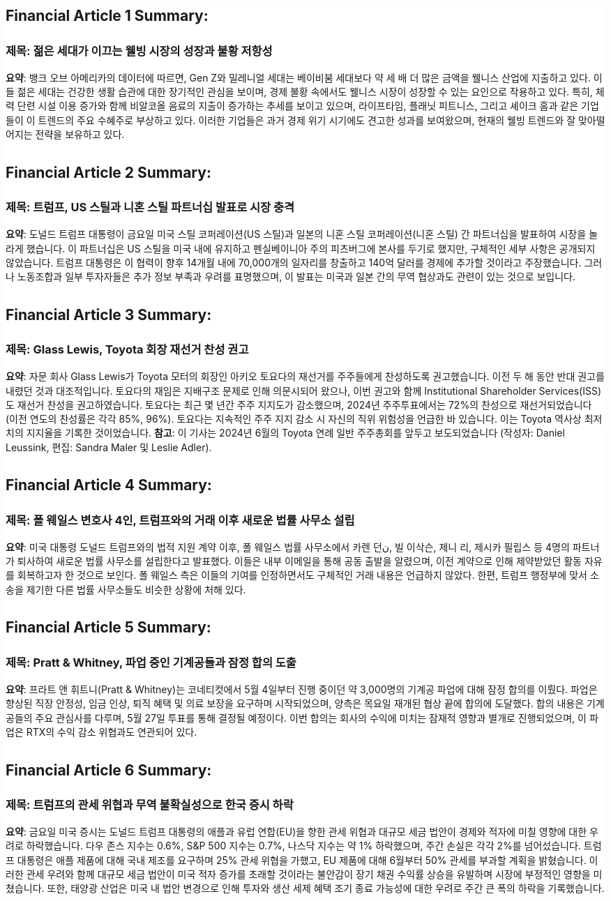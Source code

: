 ## **Financial Article 1 Summary**:
### 제목: 젊은 세대가 이끄는 웰빙 시장의 성장과 불황 저항성

**요약**: 뱅크 오브 아메리카의 데이터에 따르면, Gen Z와 밀레니얼 세대는 베이비붐 세대보다 약 세 배 더 많은 금액을 웰니스 산업에 지출하고 있다. 이들 젊은 세대는 건강한 생활 습관에 대한 장기적인 관심을 보이며, 경제 불황 속에서도 웰니스 시장이 성장할 수 있는 요인으로 작용하고 있다. 특히, 체력 단련 시설 이용 증가와 함께 비알코올 음료의 지출이 증가하는 추세를 보이고 있으며, 라이프타임, 플래닛 피트니스, 그리고 셰이크 홈과 같은 기업들이 이 트렌드의 주요 수혜주로 부상하고 있다. 이러한 기업들은 과거 경제 위기 시기에도 견고한 성과를 보여왔으며, 현재의 웰빙 트렌드와 잘 맞아떨어지는 전략을 보유하고 있다.

## **Financial Article 2 Summary**:
### 제목: 트럼프, US 스틸과 니혼 스틸 파트너십 발표로 시장 충격

**요약**: 도널드 트럼프 대통령이 금요일 미국 스틸 코퍼레이션(US 스틸)과 일본의 니혼 스틸 코퍼레이션(니혼 스틸) 간 파트너십을 발표하여 시장을 놀라게 했습니다. 이 파트너십은 US 스틸을 미국 내에 유지하고 펜실베이니아 주의 피츠버그에 본사를 두기로 했지만, 구체적인 세부 사항은 공개되지 않았습니다. 트럼프 대통령은 이 협력이 향후 14개월 내에 70,000개의 일자리를 창출하고 140억 달러를 경제에 추가할 것이라고 주장했습니다. 그러나 노동조합과 일부 투자자들은 추가 정보 부족과 우려를 표명했으며, 이 발표는 미국과 일본 간의 무역 협상과도 관련이 있는 것으로 보입니다.

## **Financial Article 3 Summary**:
### 제목: Glass Lewis, Toyota 회장 재선거 찬성 권고

**요약**: 자문 회사 Glass Lewis가 Toyota 모터의 회장인 아키오 토요다의 재선거를 주주들에게 찬성하도록 권고했습니다. 이전 두 해 동안 반대 권고를 내렸던 것과 대조적입니다. 토요다의 재임은 지배구조 문제로 인해 의문시되어 왔으나, 이번 권고와 함께 Institutional Shareholder Services(ISS)도 재선거 찬성을 권고하였습니다. 토요다는 최근 몇 년간 주주 지지도가 감소했으며, 2024년 주주투표에서는 72%의 찬성으로 재선거되었습니다 (이전 연도의 찬성률은 각각 85%, 96%). 토요다는 지속적인 주주 지지 감소 시 자신의 직위 위험성을 언급한 바 있습니다. 이는 Toyota 역사상 최저치의 지지율을 기록한 것이었습니다.
**참고**: 이 기사는 2024년 6월의 Toyota 연례 일반 주주총회를 앞두고 보도되었습니다 (작성자: Daniel Leussink, 편집: Sandra Maler 및 Leslie Adler).

## **Financial Article 4 Summary**:
### 제목: 폴 웨일스 변호사 4인, 트럼프와의 거래 이후 새로운 법률 사무소 설립

**요약**: 미국 대통령 도널드 트럼프와의 법적 지원 계약 이후, 폴 웨일스 법률 사무소에서 카렌 던ن, 빌 이삭슨, 제니 리, 제시카 필립스 등 4명의 파트너가 퇴사하여 새로운 법률 사무소를 설립한다고 발표했다. 이들은 내부 이메일을 통해 공동 출발을 알렸으며, 이전 계약으로 인해 제약받았던 활동 자유를 회복하고자 한 것으로 보인다. 폴 웨일스 측은 이들의 기여를 인정하면서도 구체적인 거래 내용은 언급하지 않았다. 한편, 트럼프 행정부에 맞서 소송을 제기한 다른 법률 사무소들도 비슷한 상황에 처해 있다.

## **Financial Article 5 Summary**:
### 제목: Pratt & Whitney, 파업 중인 기계공들과 잠정 합의 도출

**요약**:
프라트 앤 휘트니(Pratt & Whitney)는 코네티컷에서 5월 4일부터 진행 중이던 약 3,000명의 기계공 파업에 대해 잠정 합의를 이뤘다. 파업은 향상된 직장 안정성, 임금 인상, 퇴직 혜택 및 의료 보장을 요구하며 시작되었으며, 양측은 목요일 재개된 협상 끝에 합의에 도달했다. 합의 내용은 기계공들의 주요 관심사를 다루며, 5월 27일 투표를 통해 결정될 예정이다. 이번 합의는 회사의 수익에 미치는 잠재적 영향과 별개로 진행되었으며, 이 파업은 RTX의 수익 감소 위협과도 연관되어 있다.

## **Financial Article 6 Summary**:
### 제목: 트럼프의 관세 위협과 무역 불확실성으로 한국 증시 하락

**요약**: 금요일 미국 증시는 도널드 트럼프 대통령의 애플과 유럽 연합(EU)을 향한 관세 위협과 대규모 세금 법안이 경제와 적자에 미칠 영향에 대한 우려로 하락했습니다. 다우 존스 지수는 0.6%, S&P 500 지수는 0.7%, 나스닥 지수는 약 1% 하락했으며, 주간 손실은 각각 2%를 넘어섰습니다. 트럼프 대통령은 애플 제품에 대해 국내 제조를 요구하며 25% 관세 위협을 가했고, EU 제품에 대해 6월부터 50% 관세를 부과할 계획을 밝혔습니다. 이러한 관세 우려와 함께 대규모 세금 법안이 미국 적자 증가를 초래할 것이라는 불안감이 장기 채권 수익률 상승을 유발하며 시장에 부정적인 영향을 미쳤습니다. 또한, 태양광 산업은 미국 내 법안 변경으로 인해 투자와 생산 세제 혜택 조기 종료 가능성에 대한 우려로 주간 큰 폭의 하락을 기록했습니다.
